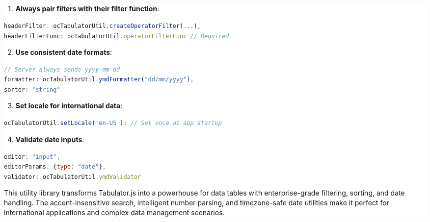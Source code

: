 1. **Always pair filters with their filter function**:
```javascript
headerFilter: ocTabulatorUtil.createOperatorFilter(...),
headerFilterFunc: ocTabulatorUtil.operatorFilterFunc // Required
```

2. **Use consistent date formats**:
```javascript
// Server always sends yyyy-mm-dd
formatter: ocTabulatorUtil.ymdFormatter("dd/mm/yyyy"),
sorter: "string"
```

3. **Set locale for international data**:
```javascript
ocTabulatorUtil.setLocale('en-US'); // Set once at app startup
```

4. **Validate date inputs**:
```javascript
editor: "input",
editorParams: {type: "date"},
validator: ocTabulatorUtil.ymdValidator
```

This utility library transforms Tabulator.js into a powerhouse for data tables with enterprise-grade filtering, sorting, and date handling. The accent-insensitive search, intelligent number parsing, and timezone-safe date utilities make it perfect for international applications and complex data management scenarios.